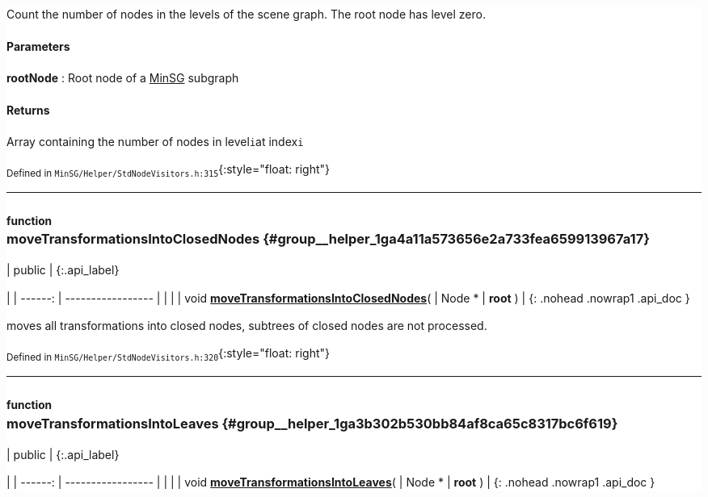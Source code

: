 

Count the number of nodes in the levels of the scene graph. The root node has level zero.


#### Parameters
**rootNode**
:  Root node of a [MinSG](namespaceMinSG) subgraph




#### Returns
Array containing the number of nodes in level`i`at index`i`





<sub>Defined in `MinSG/Helper/StdNodeVisitors.h:315`</sub>{:style="float: right"}

-------------------------------------------------------------------

### <small>function</small><br/> moveTransformationsIntoClosedNodes {#group__helper_1ga4a11a573656e2a733fea659913967a17}

| public |
{:.api_label}

|
| ------: | ----------------- |
|  |
| void **[moveTransformationsIntoClosedNodes](#group%5F%5Fhelper_1ga4a11a573656e2a733fea659913967a17)**( | Node * | **root** ) |
{: .nohead .nowrap1 .api_doc }

moves all transformations into closed nodes, subtrees of closed nodes are not processed.





<sub>Defined in `MinSG/Helper/StdNodeVisitors.h:320`</sub>{:style="float: right"}

-------------------------------------------------------------------

### <small>function</small><br/> moveTransformationsIntoLeaves {#group__helper_1ga3b302b530bb84af8ca65c8317bc6f619}

| public |
{:.api_label}

|
| ------: | ----------------- |
|  |
| void **[moveTransformationsIntoLeaves](#group%5F%5Fhelper_1ga3b302b530bb84af8ca65c8317bc6f619)**( | Node * | **root** ) |
{: .nohead .nowrap1 .api_doc }
